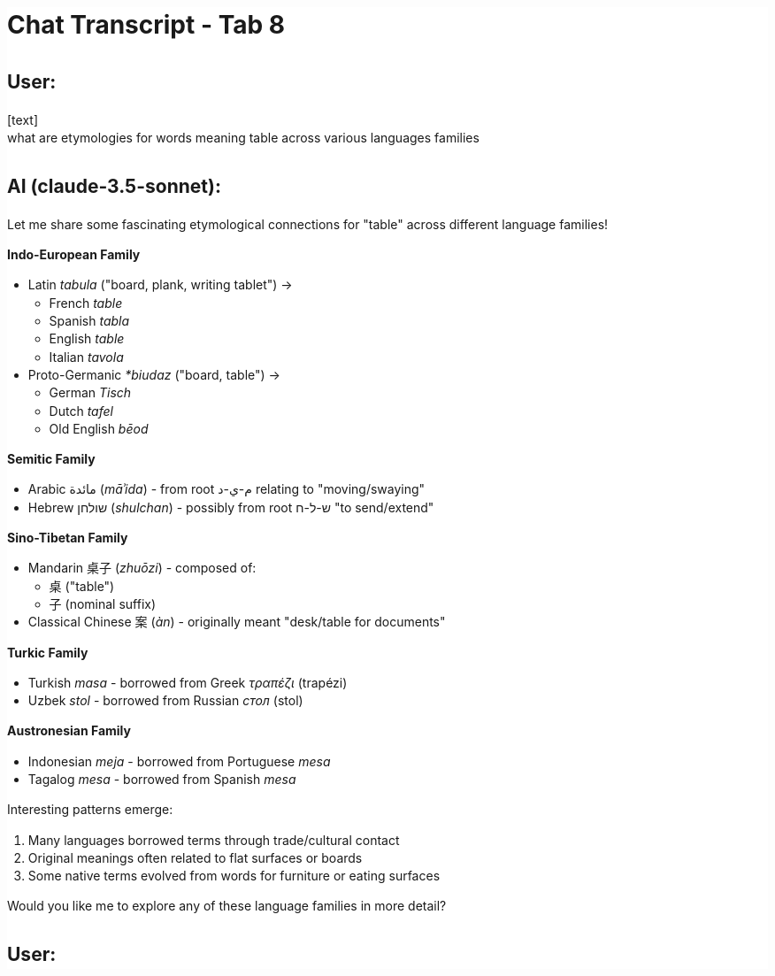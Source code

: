 # Chat Transcript - Tab 8

## User:


[text]  
what are etymologies for words meaning table across various languages families


## AI (claude-3.5-sonnet):

Let me share some fascinating etymological connections for "table" across different language 
families! 

**Indo-European Family**
- Latin _tabula_ ("board, plank, writing tablet") → 
  - French _table_
  - Spanish _tabla_
  - English _table_
  - Italian _tavola_
- Proto-Germanic _*biudaz_ ("board, table") →
  - German _Tisch_
  - Dutch _tafel_ 
  - Old English _bēod_

**Semitic Family**
- Arabic مائدة (_māʾida_) - from root م-ي-د relating to "moving/swaying"
- Hebrew שולחן (_shulchan_) - possibly from root ש-ל-ח "to send/extend"

**Sino-Tibetan Family**
- Mandarin 桌子 (_zhuōzi_) - composed of:
  - 桌 ("table") 
  - 子 (nominal suffix)
- Classical Chinese 案 (_àn_) - originally meant "desk/table for documents"

**Turkic Family**
- Turkish _masa_ - borrowed from Greek _τραπέζι_ (trapézi)
- Uzbek _stol_ - borrowed from Russian _стол_ (stol)

**Austronesian Family**
- Indonesian _meja_ - borrowed from Portuguese _mesa_
- Tagalog _mesa_ - borrowed from Spanish _mesa_

Interesting patterns emerge:
1. Many languages borrowed terms through trade/cultural contact
2. Original meanings often related to flat surfaces or boards
3. Some native terms evolved from words for furniture or eating surfaces

Would you like me to explore any of these language families in more detail?

## User:

